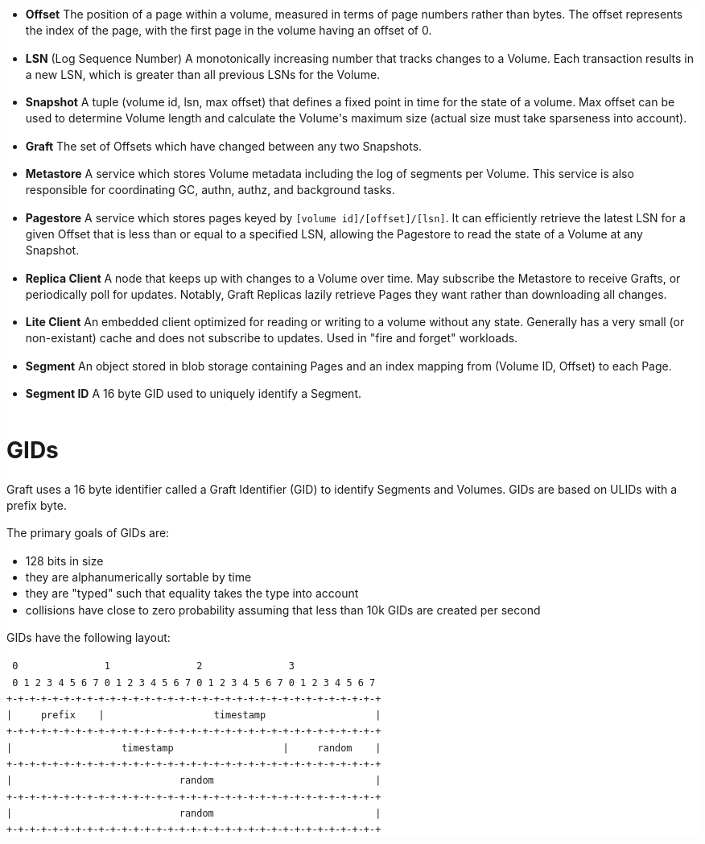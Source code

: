 - **Offset**
  The position of a page within a volume, measured in terms of page numbers rather than bytes. The offset represents the index of the page, with the first page in the volume having an offset of 0.

- **LSN** (Log Sequence Number)
  A monotonically increasing number that tracks changes to a Volume. Each transaction results in a new LSN, which is greater than all previous LSNs for the Volume.

- **Snapshot**
  A tuple (volume id, lsn, max offset) that defines a fixed point in time for the state of a volume. Max offset can be used to determine Volume length and calculate the Volume's maximum size (actual size must take sparseness into account).

- **Graft**
  The set of Offsets which have changed between any two Snapshots.

- **Metastore**
  A service which stores Volume metadata including the log of segments per Volume. This service is also responsible for coordinating GC, authn, authz, and background tasks.

- **Pagestore**
  A service which stores pages keyed by `[volume id]/[offset]/[lsn]`. It can efficiently retrieve the latest LSN for a given Offset that is less than or equal to a specified LSN, allowing the Pagestore to read the state of a Volume at any Snapshot.

- **Replica Client**
  A node that keeps up with changes to a Volume over time. May subscribe the Metastore to receive Grafts, or periodically poll for updates. Notably, Graft Replicas lazily retrieve Pages they want rather than downloading all changes.

- **Lite Client**
  An embedded client optimized for reading or writing to a volume without any state. Generally has a very small (or non-existant) cache and does not subscribe to updates. Used in "fire and forget" workloads.

- **Segment**
  An object stored in blob storage containing Pages and an index mapping from (Volume ID, Offset) to each Page.

- **Segment ID**
  A 16 byte GID used to uniquely identify a Segment.

# GIDs

Graft uses a 16 byte identifier called a Graft Identifier (GID) to identify Segments and Volumes. GIDs are based on ULIDs with a prefix byte.

The primary goals of GIDs are:
- 128 bits in size
- they are alphanumerically sortable by time
- they are "typed" such that equality takes the type into account
- collisions have close to zero probability assuming that less than 10k GIDs are created per second

GIDs have the following layout:

```
 0               1               2               3
 0 1 2 3 4 5 6 7 0 1 2 3 4 5 6 7 0 1 2 3 4 5 6 7 0 1 2 3 4 5 6 7
+-+-+-+-+-+-+-+-+-+-+-+-+-+-+-+-+-+-+-+-+-+-+-+-+-+-+-+-+-+-+-+-+
|     prefix    |                   timestamp                   |
+-+-+-+-+-+-+-+-+-+-+-+-+-+-+-+-+-+-+-+-+-+-+-+-+-+-+-+-+-+-+-+-+
|                   timestamp                   |     random    |
+-+-+-+-+-+-+-+-+-+-+-+-+-+-+-+-+-+-+-+-+-+-+-+-+-+-+-+-+-+-+-+-+
|                             random                            |
+-+-+-+-+-+-+-+-+-+-+-+-+-+-+-+-+-+-+-+-+-+-+-+-+-+-+-+-+-+-+-+-+
|                             random                            |
+-+-+-+-+-+-+-+-+-+-+-+-+-+-+-+-+-+-+-+-+-+-+-+-+-+-+-+-+-+-+-+-+
```
